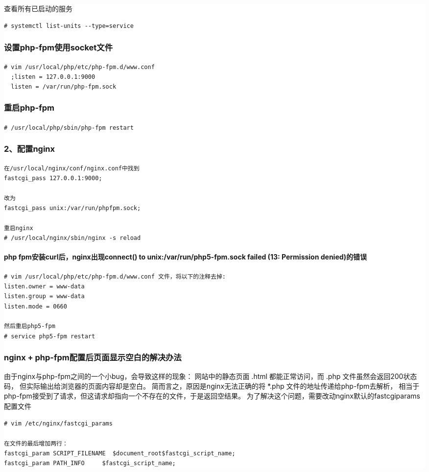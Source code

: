 查看所有已启动的服务

`# systemctl list-units --type=service`

### 设置php-fpm使用socket文件

``` SHELL
# vim /usr/local/php/etc/php-fpm.d/www.conf
  ;listen = 127.0.0.1:9000
  listen = /var/run/php-fpm.sock
```

### 重启php-fpm
`# /usr/local/php/sbin/php-fpm restart`

### 2、配置nginx

```
在/usr/local/nginx/conf/nginx.conf中找到
fastcgi_pass 127.0.0.1:9000;

改为
fastcgi_pass unix:/var/run/phpfpm.sock;

重启nginx
# /usr/local/nginx/sbin/nginx -s reload
```

#### php fpm安装curl后，nginx出现connect() to unix:/var/run/php5-fpm.sock failed (13: Permission denied)的错误

```
# vim /usr/local/php/etc/php-fpm.d/www.conf 文件，将以下的注释去掉:
listen.owner = www-data
listen.group = www-data
listen.mode = 0660 

然后重启php5-fpm
# service php5-fpm restart
```


### nginx + php-fpm配置后页面显示空白的解决办法


由于nginx与php-fpm之间的一个小bug，会导致这样的现象： 网站中的静态页面 .html 都能正常访问，而 .php 文件虽然会返回200状态码， 但实际输出给浏览器的页面内容却是空白。 简而言之，原因是nginx无法正确的将 *.php 文件的地址传递给php-fpm去解析， 相当于php-fpm接受到了请求，但这请求却指向一个不存在的文件，于是返回空结果。 为了解决这个问题，需要改动nginx默认的fastcgiparams配置文件

```
# vim /etc/nginx/fastcgi_params

在文件的最后增加两行：
fastcgi_param SCRIPT_FILENAME  $document_root$fastcgi_script_name;  
fastcgi_param PATH_INFO     $fastcgi_script_name;
```
